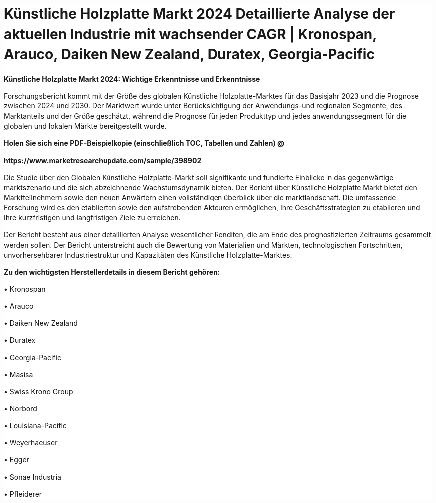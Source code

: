 # Künstliche Holzplatte Markt 2024 Detaillierte Analyse der aktuellen Industrie mit wachsender CAGR | Kronospan, Arauco, Daiken New Zealand, Duratex, Georgia-Pacific

<strong>Künstliche Holzplatte Markt 2024: Wichtige Erkenntnisse und Erkenntnisse</strong>

Forschungsbericht kommt mit der Größe des globalen Künstliche Holzplatte-Marktes für das Basisjahr 2023 und die Prognose zwischen 2024 und 2030. Der Marktwert wurde unter Berücksichtigung der Anwendungs-und regionalen Segmente, des Marktanteils und der Größe geschätzt, während die Prognose für jeden Produkttyp und jedes anwendungssegment für die globalen und lokalen Märkte bereitgestellt wurde.



<strong>Holen Sie sich eine PDF-Beispielkopie (einschließlich TOC, Tabellen und Zahlen) @
</strong>

<strong><a href=https://www.marketresearchupdate.com/sample/398902>

<strong>https://www.marketresearchupdate.com/sample/398902</u></font></a></strong></strong>

Die Studie über den Globalen Künstliche Holzplatte-Markt soll signifikante und fundierte Einblicke in das gegenwärtige marktszenario und die sich abzeichnende Wachstumsdynamik bieten. Der Bericht über Künstliche Holzplatte Markt bietet den Marktteilnehmern sowie den neuen Anwärtern einen vollständigen überblick über die marktlandschaft. Die umfassende Forschung wird es den etablierten sowie den aufstrebenden Akteuren ermöglichen, Ihre Geschäftsstrategien zu etablieren und Ihre kurzfristigen und langfristigen Ziele zu erreichen.

Der Bericht besteht aus einer detaillierten Analyse wesentlicher Renditen, die am Ende des prognostizierten Zeitraums gesammelt werden sollen. Der Bericht unterstreicht auch die Bewertung von Materialien und Märkten, technologischen Fortschritten, unvorhersehbarer Industriestruktur und Kapazitäten des Künstliche Holzplatte-Marktes.



<strong>Zu den wichtigsten Herstellerdetails in diesem Bericht gehören:</strong>

• Kronospan

• Arauco

• Daiken New Zealand

• Duratex

• Georgia-Pacific

• Masisa

• Swiss Krono Group

• Norbord

• Louisiana-Pacific

• Weyerhaeuser

• Egger

• Sonae Industria

• Pfleiderer

